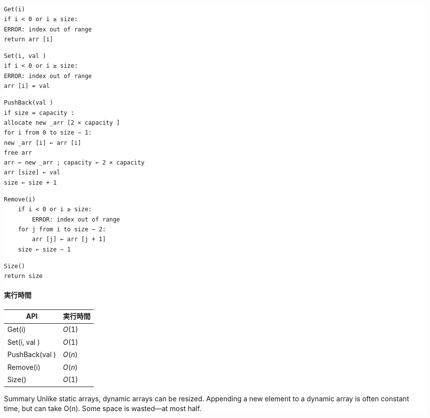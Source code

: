 ```
Get(i)
if i < 0 or i ≥ size:
ERROR: index out of range
return arr [i]
```

```
Set(i, val )
if i < 0 or i ≥ size:
ERROR: index out of range
arr [i] = val
```

```
PushBack(val )
if size = capacity :
allocate new _arr [2 × capacity ]
for i from 0 to size − 1:
new _arr [i] ← arr [i]
free arr
arr ← new _arr ; capacity ← 2 × capacity
arr [size] ← val
size ← size + 1
```

```
Remove(i)
	if i < 0 or i ≥ size:
		ERROR: index out of range
	for j from i to size − 2:
		arr [j] ← arr [j + 1]
	size ← size − 1
```

```
Size()
return size
```

#### 実行時間

|API|実行時間|
|---|---|
|Get(i)|$O(1)$|
|Set(i, val )|$O(1)$|
|PushBack(val )|$O(n)$|
|Remove(i)|$O(n)$|
|Size()|$O(1)$|


Summary
Unlike static arrays, dynamic arrays can
be resized.
Appending a new element to a dynamic
array is often constant time, but can
take O(n).
Some space is wasted—at most half.
